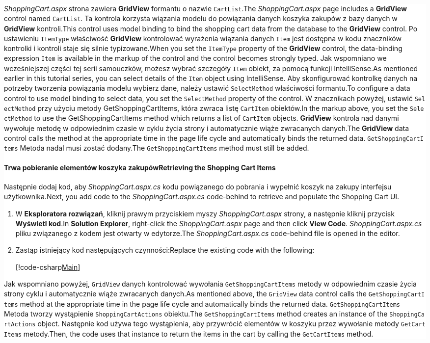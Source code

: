 <span data-ttu-id="5f919-233">*ShoppingCart.aspx* strona zawiera **GridView** formantu o nazwie `CartList`.</span><span class="sxs-lookup"><span data-stu-id="5f919-233">The *ShoppingCart.aspx* page includes a **GridView** control named `CartList`.</span></span> <span data-ttu-id="5f919-234">Ta kontrola korzysta wiązania modelu do powiązania danych koszyka zakupów z bazy danych w **GridView** kontroli.</span><span class="sxs-lookup"><span data-stu-id="5f919-234">This control uses model binding to bind the shopping cart data from the database to the **GridView** control.</span></span> <span data-ttu-id="5f919-235">Po ustawieniu `ItemType` właściwość **GridView** kontrolować wyrażenia wiązania danych `Item` jest dostępna w kodu znaczników kontrolki i kontroli staje się silnie typizowane.</span><span class="sxs-lookup"><span data-stu-id="5f919-235">When you set the `ItemType` property of the **GridView** control, the data-binding expression `Item` is available in the markup of the control and the control becomes strongly typed.</span></span> <span data-ttu-id="5f919-236">Jak wspomniano we wcześniejszej części tej serii samouczków, możesz wybrać szczegóły `Item` obiekt, za pomocą funkcji IntelliSense.</span><span class="sxs-lookup"><span data-stu-id="5f919-236">As mentioned earlier in this tutorial series, you can select details of the `Item` object using IntelliSense.</span></span> <span data-ttu-id="5f919-237">Aby skonfigurować kontrolkę danych na potrzeby tworzenia powiązania modelu wybierz dane, należy ustawić `SelectMethod` właściwości formantu.</span><span class="sxs-lookup"><span data-stu-id="5f919-237">To configure a data control to use model binding to select data, you set the `SelectMethod` property of the control.</span></span> <span data-ttu-id="5f919-238">W znacznikach powyżej, ustawić `SelectMethod` przy użyciu metody GetShoppingCartItems, która zwraca listę `CartItem` obiektów.</span><span class="sxs-lookup"><span data-stu-id="5f919-238">In the markup above, you set the `SelectMethod` to use the GetShoppingCartItems method which returns a list of `CartItem` objects.</span></span> <span data-ttu-id="5f919-239">**GridView** kontrola nad danymi wywołuje metodę w odpowiednim czasie w cyklu życia strony i automatycznie wiąże zwracanych danych.</span><span class="sxs-lookup"><span data-stu-id="5f919-239">The **GridView** data control calls the method at the appropriate time in the page life cycle and automatically binds the returned data.</span></span> <span data-ttu-id="5f919-240">`GetShoppingCartItems` Metoda nadal musi zostać dodany.</span><span class="sxs-lookup"><span data-stu-id="5f919-240">The `GetShoppingCartItems` method must still be added.</span></span>

#### <a name="retrieving-the-shopping-cart-items"></a><span data-ttu-id="5f919-241">Trwa pobieranie elementów koszyka zakupów</span><span class="sxs-lookup"><span data-stu-id="5f919-241">Retrieving the Shopping Cart Items</span></span>

<span data-ttu-id="5f919-242">Następnie dodaj kod, aby *ShoppingCart.aspx.cs* kodu powiązanego do pobrania i wypełnić koszyk na zakupy interfejsu użytkownika.</span><span class="sxs-lookup"><span data-stu-id="5f919-242">Next, you add code to the *ShoppingCart.aspx.cs* code-behind to retrieve and populate the Shopping Cart UI.</span></span>

1. <span data-ttu-id="5f919-243">W **Eksploratora rozwiązań**, kliknij prawym przyciskiem myszy *ShoppingCart.aspx* strony, a następnie kliknij przycisk **Wyświetl kod**.</span><span class="sxs-lookup"><span data-stu-id="5f919-243">In **Solution Explorer**, right-click the *ShoppingCart.aspx* page and then click **View Code**.</span></span> <span data-ttu-id="5f919-244">*ShoppingCart.aspx.cs* pliku związanego z kodem jest otwarty w edytorze.</span><span class="sxs-lookup"><span data-stu-id="5f919-244">The *ShoppingCart.aspx.cs* code-behind file is opened in the editor.</span></span>
2. <span data-ttu-id="5f919-245">Zastąp istniejący kod następujących czynności:</span><span class="sxs-lookup"><span data-stu-id="5f919-245">Replace the existing code with the following:</span></span>  

    [!code-csharp[Main](shopping-cart/samples/sample6.cs)]

<span data-ttu-id="5f919-246">Jak wspomniano powyżej, `GridView` danych kontrolować wywołania `GetShoppingCartItems` metody w odpowiednim czasie życia strony cyklu i automatycznie wiąże zwracanych danych.</span><span class="sxs-lookup"><span data-stu-id="5f919-246">As mentioned above, the `GridView` data control calls the `GetShoppingCartItems` method at the appropriate time in the page life cycle and automatically binds the returned data.</span></span> <span data-ttu-id="5f919-247">`GetShoppingCartItems` Metoda tworzy wystąpienie `ShoppingCartActions` obiektu.</span><span class="sxs-lookup"><span data-stu-id="5f919-247">The `GetShoppingCartItems` method creates an instance of the `ShoppingCartActions` object.</span></span> <span data-ttu-id="5f919-248">Następnie kod używa tego wystąpienia, aby przywrócić elementów w koszyku przez wywołanie metody `GetCartItems` metody.</span><span class="sxs-lookup"><span data-stu-id="5f919-248">Then, the code uses that instance to return the items in the cart by calling the `GetCartItems` method.</span></span>
